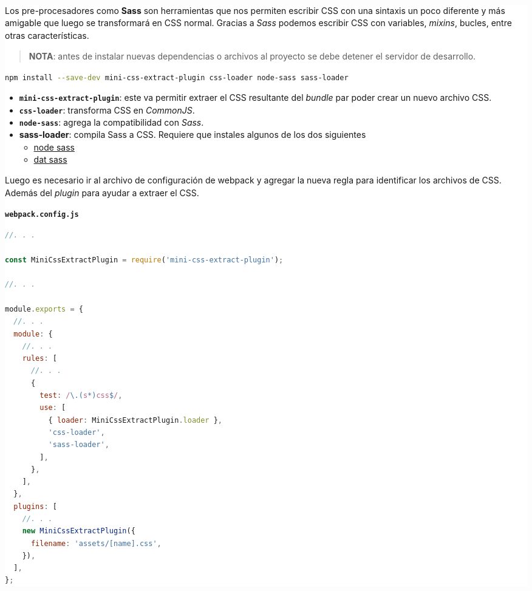 Los pre-procesadores como **Sass** son herramientas que nos permiten escribir CSS con una sintaxis un poco diferente y más amigable que luego se transformará en CSS normal. Gracias a _Sass_ podemos escribir CSS con variables, _mixins_, bucles, entre otras características.

> **NOTA**: antes de instalar nuevas dependencias o archivos al proyecto se debe detener el servidor de desarrollo.

```bash
npm install --save-dev mini-css-extract-plugin css-loader node-sass sass-loader
```

- **`mini-css-extract-plugin`**: este va permitir extraer el CSS resultante del _bundle_ par poder crear un nuevo archivo CSS.
- **`css-loader`**: transforma CSS en _CommonJS_.
- **`node-sass`**: agrega la compatibilidad con _Sass_.
- **sass-loader**: compila Sass a CSS. Requiere que instales algunos de los dos siguientes
  - [node sass](https://github.com/sass/node-sass)
  - [dat sass](http://sass-lang.com/dart-sass)

Luego es necesario ir al archivo de configuración de webpack y agregar la nueva regla para identificar los archivos de CSS. Además del _plugin_ para ayudar a extraer el CSS.

**`webpack.config.js`**

```js
//. . .

const MiniCssExtractPlugin = require('mini-css-extract-plugin');

//. . .

module.exports = {
  //. . .
  module: {
    //. . .
    rules: [
      //. . .
      {
        test: /\.(s*)css$/,
        use: [
          { loader: MiniCssExtractPlugin.loader },
          'css-loader',
          'sass-loader',
        ],
      },
    ],
  },
  plugins: [
    //. . .
    new MiniCssExtractPlugin({
      filename: 'assets/[name].css',
    }),
  ],
};
```
